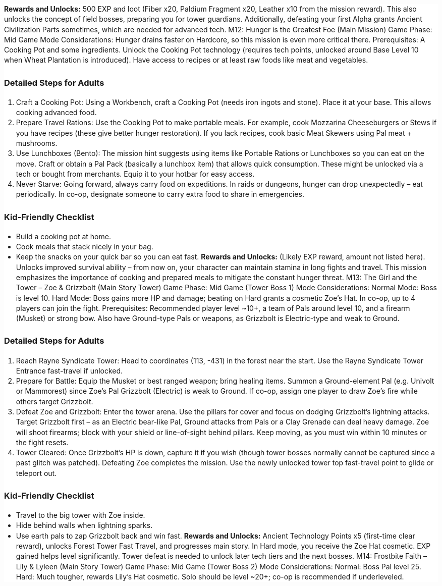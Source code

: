 **Rewards and Unlocks:** 500 EXP and loot (Fiber x20, Paldium Fragment x20, Leather x10 from the mission reward). This also unlocks the concept of field bosses, preparing you for tower guardians. Additionally, defeating your first Alpha grants Ancient Civilization Parts sometimes, which are needed for advanced tech.
M12: Hunger is the Greatest Foe (Main Mission)
Game Phase: Mid Game
Mode Considerations: Hunger drains faster on Hardcore, so this mission is even more critical there.
Prerequisites: A Cooking Pot and some ingredients. Unlock the Cooking Pot technology (requires tech points, unlocked around Base Level 10 when Wheat Plantation is introduced). Have access to recipes or at least raw foods like meat and vegetables.
### Detailed Steps for Adults
1. Craft a Cooking Pot: Using a Workbench, craft a Cooking Pot (needs iron ingots and stone). Place it at your base. This allows cooking advanced food.
2. Prepare Travel Rations: Use the Cooking Pot to make portable meals. For example, cook Mozzarina Cheeseburgers or Stews if you have recipes (these give better hunger restoration). If you lack recipes, cook basic Meat Skewers using Pal meat + mushrooms.
3. Use Lunchboxes (Bento): The mission hint suggests using items like Portable Rations or Lunchboxes so you can eat on the move. Craft or obtain a Pal Pack (basically a lunchbox item) that allows quick consumption. These might be unlocked via a tech or bought from merchants. Equip it to your hotbar for easy access.
4. Never Starve: Going forward, always carry food on expeditions. In raids or dungeons, hunger can drop unexpectedly – eat periodically. In co-op, designate someone to carry extra food to share in emergencies.
### Kid-Friendly Checklist
* Build a cooking pot at home.
* Cook meals that stack nicely in your bag.
* Keep the snacks on your quick bar so you can eat fast.
**Rewards and Unlocks:** (Likely EXP reward, amount not listed here). Unlocks improved survival ability – from now on, your character can maintain stamina in long fights and travel. This mission emphasizes the importance of cooking and prepared meals to mitigate the constant hunger threat.
M13: The Girl and the Tower – Zoe & Grizzbolt (Main Story Tower)
Game Phase: Mid Game (Tower Boss 1)
Mode Considerations: Normal Mode: Boss is level 10. Hard Mode: Boss gains more HP and damage; beating on Hard grants a cosmetic Zoe’s Hat. In co-op, up to 4 players can join the fight.
Prerequisites: Recommended player level ~10+, a team of Pals around level 10, and a firearm (Musket) or strong bow. Also have Ground-type Pals or weapons, as Grizzbolt is Electric-type and weak to Ground.
### Detailed Steps for Adults
1. Reach Rayne Syndicate Tower: Head to coordinates (113, -431) in the forest near the start. Use the Rayne Syndicate Tower Entrance fast-travel if unlocked.
2. Prepare for Battle: Equip the Musket or best ranged weapon; bring healing items. Summon a Ground-element Pal (e.g. Univolt or Mammorest) since Zoe’s Pal Grizzbolt (Electric) is weak to Ground. If co-op, assign one player to draw Zoe’s fire while others target Grizzbolt.
3. Defeat Zoe and Grizzbolt: Enter the tower arena. Use the pillars for cover and focus on dodging Grizzbolt’s lightning attacks. Target Grizzbolt first – as an Electric bear-like Pal, Ground attacks from Pals or a Clay Grenade can deal heavy damage. Zoe will shoot firearms; block with your shield or line-of-sight behind pillars. Keep moving, as you must win within 10 minutes or the fight resets.
4. Tower Cleared: Once Grizzbolt’s HP is down, capture it if you wish (though tower bosses normally cannot be captured since a past glitch was patched). Defeating Zoe completes the mission. Use the newly unlocked tower top fast-travel point to glide or teleport out.
### Kid-Friendly Checklist
* Travel to the big tower with Zoe inside.
* Hide behind walls when lightning sparks.
* Use earth pals to zap Grizzbolt back and win fast.
**Rewards and Unlocks:** Ancient Technology Points x5 (first-time clear reward), unlocks Forest Tower Fast Travel, and progresses main story. In Hard mode, you receive the Zoe Hat cosmetic. EXP gained helps level significantly. Tower defeat is needed to unlock later tech tiers and the next bosses.
M14: Frostbite Faith – Lily & Lyleen (Main Story Tower)
Game Phase: Mid Game (Tower Boss 2)
Mode Considerations: Normal: Boss Pal level 25. Hard: Much tougher, rewards Lily’s Hat cosmetic. Solo should be level ~20+; co-op is recommended if underleveled.